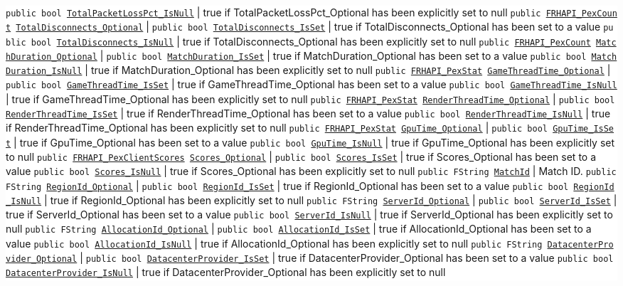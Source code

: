 `public bool `[`TotalPacketLossPct_IsNull`](#structFRHAPI__PexClientResponse_1a7efb0d18e055b52316690e5b3017583c) | true if TotalPacketLossPct_Optional has been explicitly set to null
`public `[`FRHAPI_PexCount`](RHAPI_PexCount.md#structFRHAPI__PexCount)` `[`TotalDisconnects_Optional`](#structFRHAPI__PexClientResponse_1a7dab07ffb637a9c80f668c9c5c1d34a0) | 
`public bool `[`TotalDisconnects_IsSet`](#structFRHAPI__PexClientResponse_1ab6b817d4e008fa371eabacda602d0b70) | true if TotalDisconnects_Optional has been set to a value
`public bool `[`TotalDisconnects_IsNull`](#structFRHAPI__PexClientResponse_1ac35fd30763b330ebb1ff08a5ed1cb011) | true if TotalDisconnects_Optional has been explicitly set to null
`public `[`FRHAPI_PexCount`](RHAPI_PexCount.md#structFRHAPI__PexCount)` `[`MatchDuration_Optional`](#structFRHAPI__PexClientResponse_1a46ccf97509b49daa26a98ff210eec4ab) | 
`public bool `[`MatchDuration_IsSet`](#structFRHAPI__PexClientResponse_1adc5d0f14f209565b60ed37708515fe5a) | true if MatchDuration_Optional has been set to a value
`public bool `[`MatchDuration_IsNull`](#structFRHAPI__PexClientResponse_1a28cc8f954aa4c97930e33d51c903b0fe) | true if MatchDuration_Optional has been explicitly set to null
`public `[`FRHAPI_PexStat`](RHAPI_PexStat.md#structFRHAPI__PexStat)` `[`GameThreadTime_Optional`](#structFRHAPI__PexClientResponse_1a0fab92d12614bf74d50040a9789c6d3e) | 
`public bool `[`GameThreadTime_IsSet`](#structFRHAPI__PexClientResponse_1a767f36ac12368e41c8df8906d041a765) | true if GameThreadTime_Optional has been set to a value
`public bool `[`GameThreadTime_IsNull`](#structFRHAPI__PexClientResponse_1a31e151b137b7b02f2aa77a404fe4614c) | true if GameThreadTime_Optional has been explicitly set to null
`public `[`FRHAPI_PexStat`](RHAPI_PexStat.md#structFRHAPI__PexStat)` `[`RenderThreadTime_Optional`](#structFRHAPI__PexClientResponse_1a606a1893a0651f840b342b99dec30d94) | 
`public bool `[`RenderThreadTime_IsSet`](#structFRHAPI__PexClientResponse_1aa18d5e669779d65aeb6db078fae9d720) | true if RenderThreadTime_Optional has been set to a value
`public bool `[`RenderThreadTime_IsNull`](#structFRHAPI__PexClientResponse_1aaabcc2b2c061e0f4edb753063592237b) | true if RenderThreadTime_Optional has been explicitly set to null
`public `[`FRHAPI_PexStat`](RHAPI_PexStat.md#structFRHAPI__PexStat)` `[`GpuTime_Optional`](#structFRHAPI__PexClientResponse_1a2c9fa7ac5b6d6e5b23c819996243da67) | 
`public bool `[`GpuTime_IsSet`](#structFRHAPI__PexClientResponse_1a9988951d036cdda542da57b05a81458c) | true if GpuTime_Optional has been set to a value
`public bool `[`GpuTime_IsNull`](#structFRHAPI__PexClientResponse_1a3e9b39b87390135ffd6a116c0101f98c) | true if GpuTime_Optional has been explicitly set to null
`public `[`FRHAPI_PexClientScores`](RHAPI_PexClientScores.md#structFRHAPI__PexClientScores)` `[`Scores_Optional`](#structFRHAPI__PexClientResponse_1ac42f9677d1c60d6eb46b77c32edb3864) | 
`public bool `[`Scores_IsSet`](#structFRHAPI__PexClientResponse_1aab8a87abde9e3859a3edb49785bff8b0) | true if Scores_Optional has been set to a value
`public bool `[`Scores_IsNull`](#structFRHAPI__PexClientResponse_1ab258a65d991ece3f21c7672d23c1f76f) | true if Scores_Optional has been explicitly set to null
`public FString `[`MatchId`](#structFRHAPI__PexClientResponse_1ac1fd242843004c3e4bc50f1b2a861376) | Match ID.
`public FString `[`RegionId_Optional`](#structFRHAPI__PexClientResponse_1abb0b893a9467d64073825eb6a597c2d6) | 
`public bool `[`RegionId_IsSet`](#structFRHAPI__PexClientResponse_1afa9ffa3bc2c7fd7287e94042d93047e1) | true if RegionId_Optional has been set to a value
`public bool `[`RegionId_IsNull`](#structFRHAPI__PexClientResponse_1a02863f867955af27c7e0a1306ed5d4f7) | true if RegionId_Optional has been explicitly set to null
`public FString `[`ServerId_Optional`](#structFRHAPI__PexClientResponse_1ad024659a9fa711c81b5c8349ba8eb76f) | 
`public bool `[`ServerId_IsSet`](#structFRHAPI__PexClientResponse_1aa20063cbf7c833957b85407da4a14bb5) | true if ServerId_Optional has been set to a value
`public bool `[`ServerId_IsNull`](#structFRHAPI__PexClientResponse_1a7c1e5d0d00d758da9c23f3290c0bf633) | true if ServerId_Optional has been explicitly set to null
`public FString `[`AllocationId_Optional`](#structFRHAPI__PexClientResponse_1a6446da7ac6df596bf0f2613dc9d44045) | 
`public bool `[`AllocationId_IsSet`](#structFRHAPI__PexClientResponse_1a7275720f66fd855a0ec05281e3f99050) | true if AllocationId_Optional has been set to a value
`public bool `[`AllocationId_IsNull`](#structFRHAPI__PexClientResponse_1a774757ff08fc258255cd892e01ab102c) | true if AllocationId_Optional has been explicitly set to null
`public FString `[`DatacenterProvider_Optional`](#structFRHAPI__PexClientResponse_1aed75af202884e3edd727617136c37784) | 
`public bool `[`DatacenterProvider_IsSet`](#structFRHAPI__PexClientResponse_1a623c9b516cdfb1f40fa43e2a770e4ac0) | true if DatacenterProvider_Optional has been set to a value
`public bool `[`DatacenterProvider_IsNull`](#structFRHAPI__PexClientResponse_1af53d4b8736cadd751ecce45f06f36bcc) | true if DatacenterProvider_Optional has been explicitly set to null